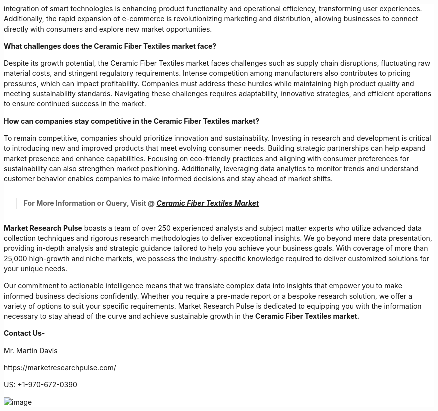 integration of smart technologies is enhancing product functionality and operational efficiency, transforming user experiences. Additionally, the rapid expansion of e-commerce is revolutionizing marketing and distribution, allowing businesses to connect directly with consumers and explore new market opportunities.</p><p><strong>What challenges does the Ceramic Fiber Textiles market face?</strong></p><p>Despite its growth potential, the Ceramic Fiber Textiles market faces challenges such as supply chain disruptions, fluctuating raw material costs, and stringent regulatory requirements. Intense competition among manufacturers also contributes to pricing pressures, which can impact profitability. Companies must address these hurdles while maintaining high product quality and meeting sustainability standards. Navigating these challenges requires adaptability, innovative strategies, and efficient operations to ensure continued success in the market.</p><p><strong>How can companies stay competitive in the Ceramic Fiber Textiles market?</strong></p><p>To remain competitive, companies should prioritize innovation and sustainability. Investing in research and development is critical to introducing new and improved products that meet evolving consumer needs. Building strategic partnerships can help expand market presence and enhance capabilities. Focusing on eco-friendly practices and aligning with consumer preferences for sustainability can also strengthen market positioning. Additionally, leveraging data analytics to monitor trends and understand customer behavior enables companies to make informed decisions and stay ahead of market shifts.</p><hr /><blockquote><p><strong>For More Information or Query, Visit @&nbsp;<em><a href="https://marketresearchpulse.com/report/116899/ceramic-fiber-textiles-market?utm_source=Linkedin&utm_medium=0111">Ceramic Fiber Textiles Market</a></em></strong></p></blockquote><hr /><p><strong>Market Research Pulse</strong> boasts a team of over 250 experienced analysts and subject matter experts who utilize advanced data collection techniques and rigorous research methodologies to deliver exceptional insights. We go beyond mere data presentation, providing in-depth analysis and strategic guidance tailored to help you achieve your business goals. With coverage of more than 25,000 high-growth and niche markets, we possess the industry-specific knowledge required to deliver customized solutions for your unique needs.</p><p>Our commitment to actionable intelligence means that we translate complex data into insights that empower you to make informed business decisions confidently. Whether you require a pre-made report or a bespoke research solution, we offer a variety of options to suit your specific requirements. Market Research Pulse is dedicated to equipping you with the information necessary to stay ahead of the curve and achieve sustainable growth in the <strong>Ceramic Fiber Textiles market.</strong></p><p><strong>Contact Us-</strong></p><p>Mr. Martin Davis</p><p>https://marketresearchpulse.com/</p><p>US: +1-970-672-0390</p>
![image](https://github.com/user-attachments/assets/dd007e8b-6ef0-4361-887d-b495ce4c337f)
